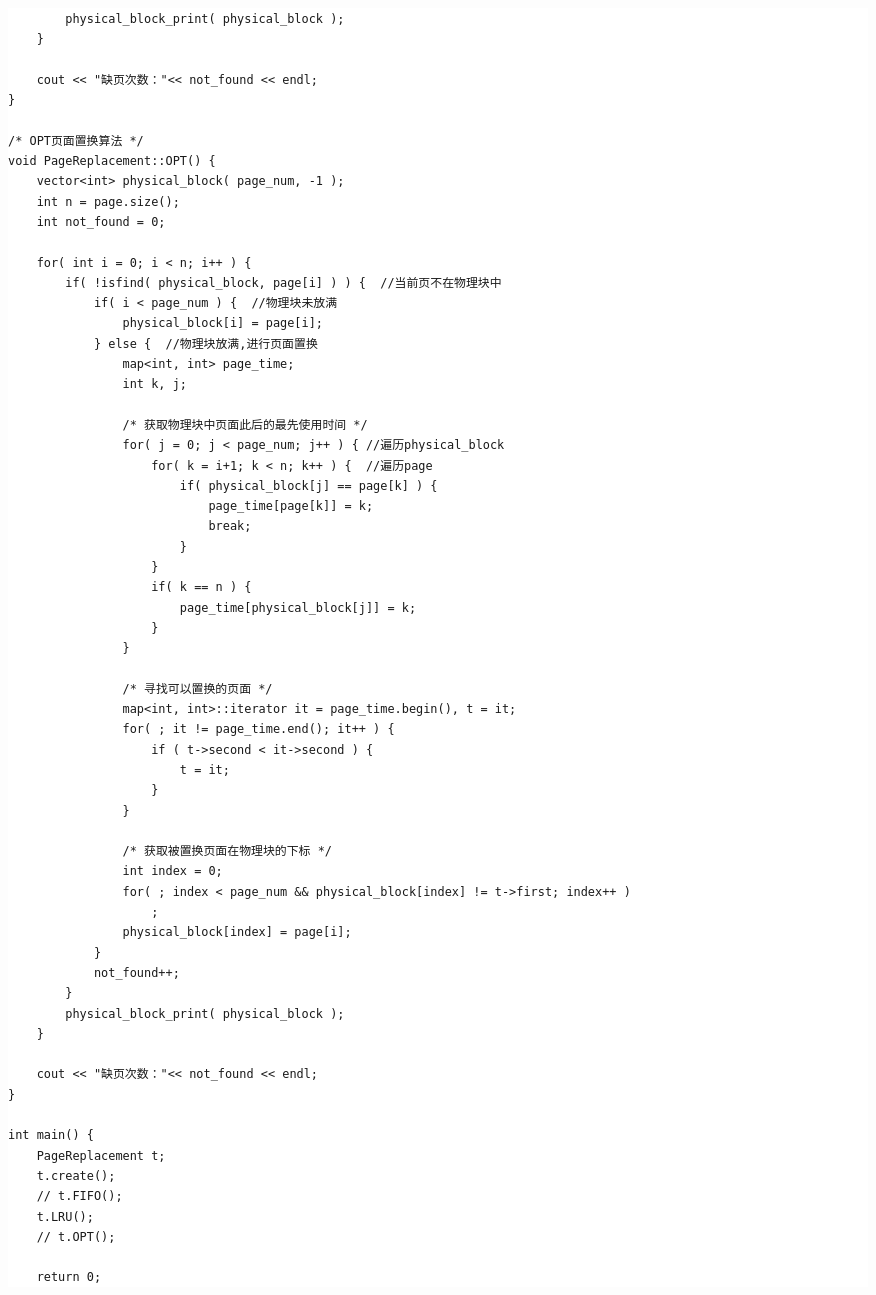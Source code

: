 ```
        physical_block_print( physical_block );
    }

    cout << "缺页次数："<< not_found << endl;
}

/* OPT页面置换算法 */
void PageReplacement::OPT() {
    vector<int> physical_block( page_num, -1 );
    int n = page.size();
    int not_found = 0;

    for( int i = 0; i < n; i++ ) {
        if( !isfind( physical_block, page[i] ) ) {  //当前页不在物理块中
            if( i < page_num ) {  //物理块未放满
                physical_block[i] = page[i];
            } else {  //物理块放满,进行页面置换
                map<int, int> page_time;
                int k, j;

                /* 获取物理块中页面此后的最先使用时间 */
                for( j = 0; j < page_num; j++ ) { //遍历physical_block
                    for( k = i+1; k < n; k++ ) {  //遍历page
                        if( physical_block[j] == page[k] ) {
                            page_time[page[k]] = k;
                            break;
                        }
                    }
                    if( k == n ) {
                        page_time[physical_block[j]] = k;
                    }
                }

                /* 寻找可以置换的页面 */
                map<int, int>::iterator it = page_time.begin(), t = it;
                for( ; it != page_time.end(); it++ ) {
                    if ( t->second < it->second ) {
                        t = it;
                    }
                }

                /* 获取被置换页面在物理块的下标 */
                int index = 0;
                for( ; index < page_num && physical_block[index] != t->first; index++ )
                    ;
                physical_block[index] = page[i];
            }
            not_found++;
        }
        physical_block_print( physical_block );
    }

    cout << "缺页次数："<< not_found << endl;
}

int main() {
    PageReplacement t;
    t.create();
    // t.FIFO();
    t.LRU();
    // t.OPT();

    return 0;
```